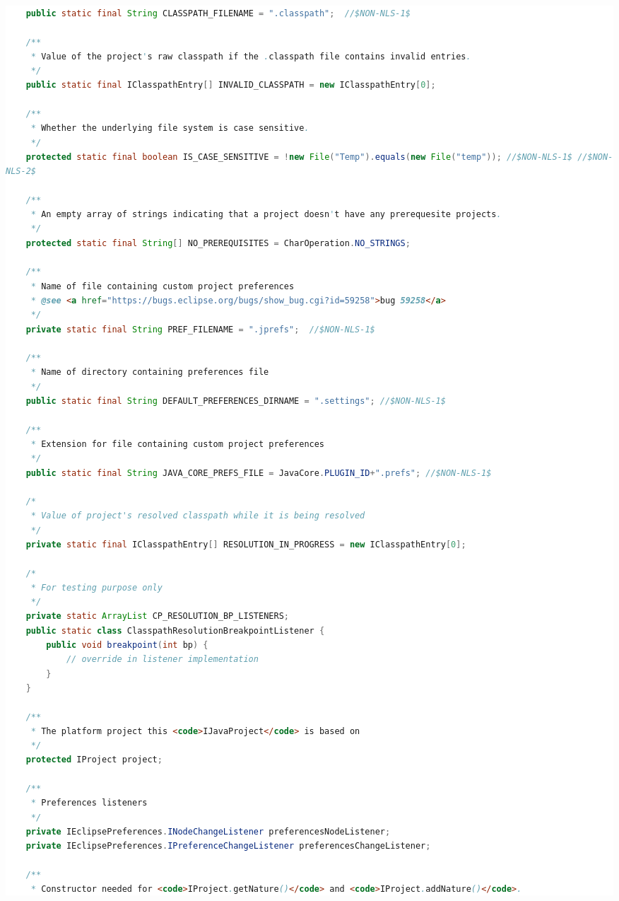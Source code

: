 ```java
	public static final String CLASSPATH_FILENAME = ".classpath";  //$NON-NLS-1$

	/**
	 * Value of the project's raw classpath if the .classpath file contains invalid entries.
	 */
	public static final IClasspathEntry[] INVALID_CLASSPATH = new IClasspathEntry[0];

	/**
	 * Whether the underlying file system is case sensitive.
	 */
	protected static final boolean IS_CASE_SENSITIVE = !new File("Temp").equals(new File("temp")); //$NON-NLS-1$ //$NON-NLS-2$

	/**
	 * An empty array of strings indicating that a project doesn't have any prerequesite projects.
	 */
	protected static final String[] NO_PREREQUISITES = CharOperation.NO_STRINGS;

	/**
	 * Name of file containing custom project preferences
	 * @see <a href="https://bugs.eclipse.org/bugs/show_bug.cgi?id=59258">bug 59258</a>
	 */
	private static final String PREF_FILENAME = ".jprefs";  //$NON-NLS-1$

	/**
	 * Name of directory containing preferences file
	 */
	public static final String DEFAULT_PREFERENCES_DIRNAME = ".settings"; //$NON-NLS-1$

	/**
	 * Extension for file containing custom project preferences
	 */
	public static final String JAVA_CORE_PREFS_FILE = JavaCore.PLUGIN_ID+".prefs"; //$NON-NLS-1$

	/*
	 * Value of project's resolved classpath while it is being resolved
	 */
	private static final IClasspathEntry[] RESOLUTION_IN_PROGRESS = new IClasspathEntry[0];

	/*
	 * For testing purpose only
	 */
	private static ArrayList CP_RESOLUTION_BP_LISTENERS;
	public static class ClasspathResolutionBreakpointListener {
		public void breakpoint(int bp) {
			// override in listener implementation
		}
	}

	/**
	 * The platform project this <code>IJavaProject</code> is based on
	 */
	protected IProject project;

	/**
	 * Preferences listeners
	 */
	private IEclipsePreferences.INodeChangeListener preferencesNodeListener;
	private IEclipsePreferences.IPreferenceChangeListener preferencesChangeListener;

	/**
	 * Constructor needed for <code>IProject.getNature()</code> and <code>IProject.addNature()</code>.
```